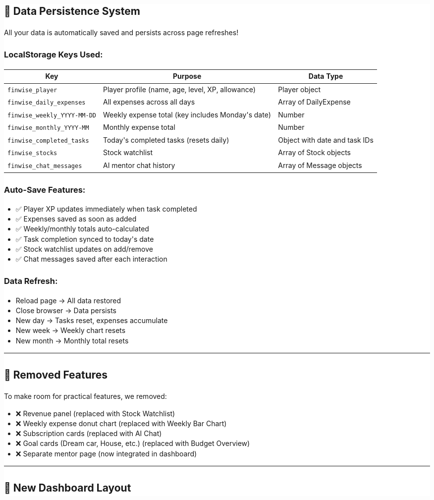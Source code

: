 
## 🔄 Data Persistence System

All your data is automatically saved and persists across page refreshes!

### LocalStorage Keys Used:

| Key | Purpose | Data Type |
|-----|---------|-----------|
| `finwise_player` | Player profile (name, age, level, XP, allowance) | Player object |
| `finwise_daily_expenses` | All expenses across all days | Array of DailyExpense |
| `finwise_weekly_YYYY-MM-DD` | Weekly expense total (key includes Monday's date) | Number |
| `finwise_monthly_YYYY-MM` | Monthly expense total | Number |
| `finwise_completed_tasks` | Today's completed tasks (resets daily) | Object with date and task IDs |
| `finwise_stocks` | Stock watchlist | Array of Stock objects |
| `finwise_chat_messages` | AI mentor chat history | Array of Message objects |

### Auto-Save Features:
- ✅ Player XP updates immediately when task completed
- ✅ Expenses saved as soon as added
- ✅ Weekly/monthly totals auto-calculated
- ✅ Task completion synced to today's date
- ✅ Stock watchlist updates on add/remove
- ✅ Chat messages saved after each interaction

### Data Refresh:
- Reload page → All data restored
- Close browser → Data persists
- New day → Tasks reset, expenses accumulate
- New week → Weekly chart resets
- New month → Monthly total resets

---

## 🎯 Removed Features

To make room for practical features, we removed:
- ❌ Revenue panel (replaced with Stock Watchlist)
- ❌ Weekly expense donut chart (replaced with Weekly Bar Chart)
- ❌ Subscription cards (replaced with AI Chat)
- ❌ Goal cards (Dream car, House, etc.) (replaced with Budget Overview)
- ❌ Separate mentor page (now integrated in dashboard)

---

## 📐 New Dashboard Layout
